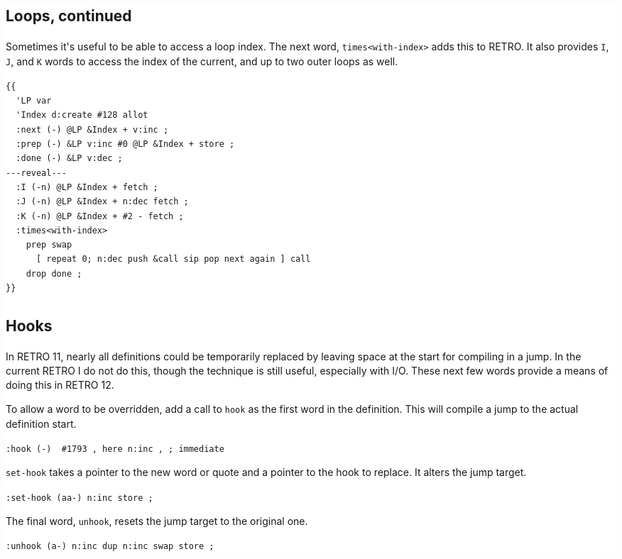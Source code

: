 

## Loops, continued

Sometimes it's useful to be able to access a loop index. The
next word, `times<with-index>` adds this to RETRO. It also
provides `I`, `J`, and `K` words to access the index of the
current, and up to two outer loops as well.

~~~
{{
  'LP var
  'Index d:create #128 allot
  :next (-) @LP &Index + v:inc ;
  :prep (-) &LP v:inc #0 @LP &Index + store ;
  :done (-) &LP v:dec ;
---reveal---
  :I (-n) @LP &Index + fetch ;
  :J (-n) @LP &Index + n:dec fetch ;
  :K (-n) @LP &Index + #2 - fetch ;
  :times<with-index>
    prep swap
      [ repeat 0; n:dec push &call sip pop next again ] call
    drop done ;
}}
~~~

## Hooks

In RETRO 11, nearly all definitions could be temporarily
replaced by leaving space at the start for compiling in a
jump. In the current RETRO I do not do this, though the
technique is still useful, especially with I/O. These next
few words provide a means of doing this in RETRO 12.

To allow a word to be overridden, add a call to `hook` as
the first word in the definition. This will compile a jump
to the actual definition start. 

~~~
:hook (-)  #1793 , here n:inc , ; immediate
~~~

`set-hook` takes a pointer to the new word or quote and a
pointer to the hook to replace. It alters the jump target.

~~~
:set-hook (aa-) n:inc store ;
~~~

The final word, `unhook`, resets the jump target to the
original one.

~~~
:unhook (a-) n:inc dup n:inc swap store ;
~~~
